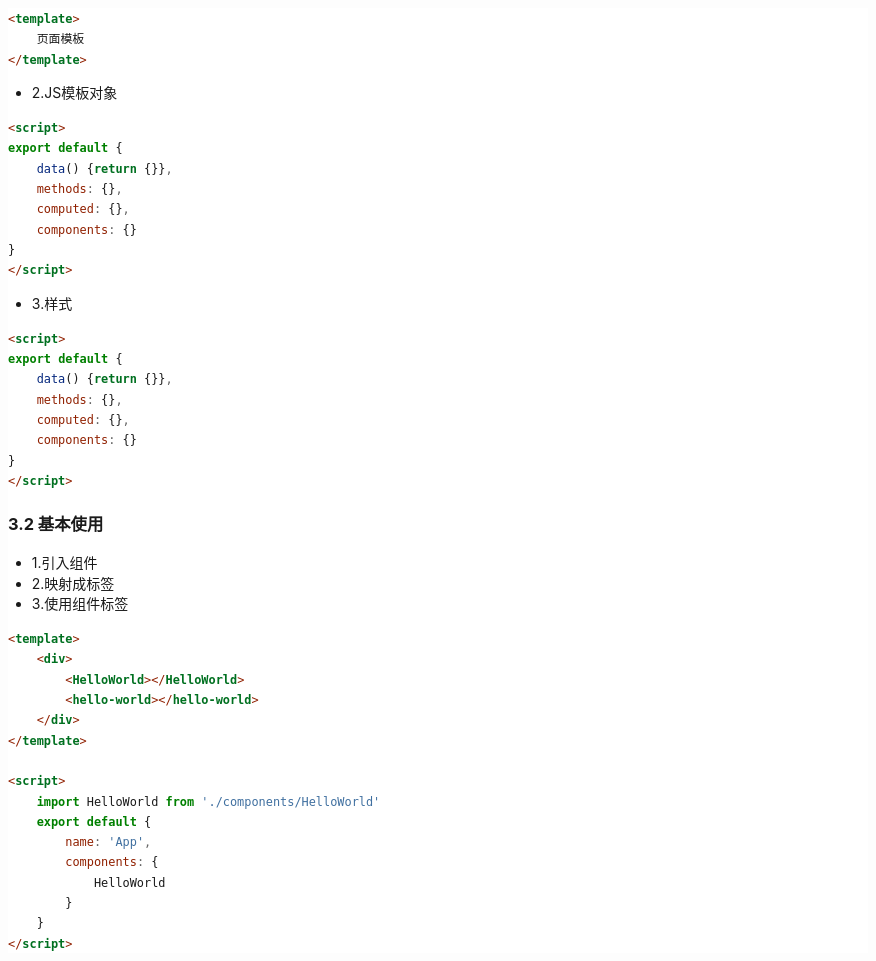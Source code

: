 ```html
<template>
	页面模板
</template>
```

- 2.JS模板对象

```html
<script>
export default {
    data() {return {}},
    methods: {},
    computed: {},
    components: {}
}
</script>
```

- 3.样式

```html
<script>
export default {
    data() {return {}},
    methods: {},
    computed: {},
    components: {}
}
</script>
```

### 3.2 基本使用

- 1.引入组件
- 2.映射成标签
- 3.使用组件标签

```html
<template>
    <div>
        <HelloWorld></HelloWorld>
        <hello-world></hello-world>
    </div>
</template>

<script>
    import HelloWorld from './components/HelloWorld'
    export default {
        name: 'App',
        components: {
            HelloWorld
        }
    }
</script>
```
